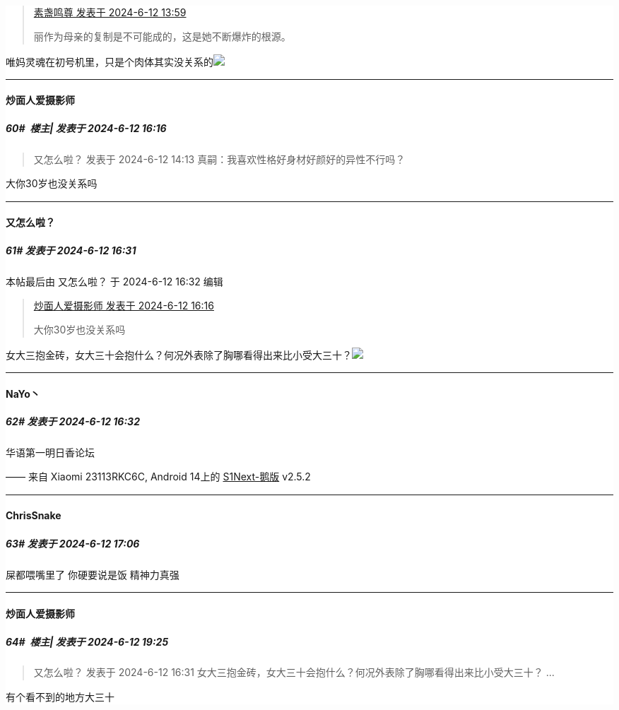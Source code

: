 <blockquote><a href="httphttps://bbs.saraba1st.com/2b/forum.php?mod=redirect&amp;goto=findpost&amp;pid=65207765&amp;ptid=2186769" target="_blank">素盏鸣尊 发表于 2024-6-12 13:59</a>

丽作为母亲的复制是不可能成的，这是她不断爆炸的根源。</blockquote>
唯妈灵魂在初号机里，只是个肉体其实没关系的<img src="https://static.saraba1st.com/image/smiley/face/182.jpg" referrerpolicy="no-referrer">


*****

####  炒面人爱摄影师  
##### 60#         楼主| 发表于 2024-6-12 16:16

<blockquote>又怎么啦？ 发表于 2024-6-12 14:13
真嗣：我喜欢性格好身材好颜好的异性不行吗？</blockquote>

大你30岁也没关系吗


*****

####  又怎么啦？  
##### 61#       发表于 2024-6-12 16:31

 本帖最后由 又怎么啦？ 于 2024-6-12 16:32 编辑 
<blockquote><a href="httphttps://bbs.saraba1st.com/2b/forum.php?mod=redirect&amp;goto=findpost&amp;pid=65209578&amp;ptid=2186769" target="_blank">炒面人爱摄影师 发表于 2024-6-12 16:16</a>

大你30岁也没关系吗</blockquote>
女大三抱金砖，女大三十会抱什么？何况外表除了胸哪看得出来比小受大三十？<img src="https://static.saraba1st.com/image/smiley/face2017/036.png" referrerpolicy="no-referrer">

*****

####  NaYo丶  
##### 62#       发表于 2024-6-12 16:32

华语第一明日香论坛

—— 来自 Xiaomi 23113RKC6C, Android 14上的 [S1Next-鹅版](https://github.com/ykrank/S1-Next/releases) v2.5.2


*****

####  ChrisSnake  
##### 63#       发表于 2024-6-12 17:06

屎都喂嘴里了 你硬要说是饭 精神力真强


*****

####  炒面人爱摄影师  
##### 64#         楼主| 发表于 2024-6-12 19:25

<blockquote>又怎么啦？ 发表于 2024-6-12 16:31
女大三抱金砖，女大三十会抱什么？何况外表除了胸哪看得出来比小受大三十？ ...</blockquote>
有个看不到的地方大三十
